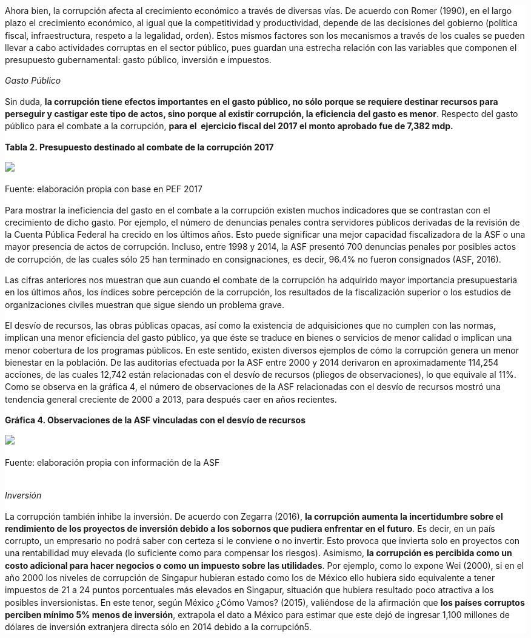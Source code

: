 Ahora bien, la corrupción afecta al crecimiento económico a través de diversas vías. De acuerdo con Romer (1990), en el largo plazo el crecimiento económico, al igual que la competitividad y productividad, depende de las decisiones del gobierno (política fiscal, infraestructura, respeto a la legalidad, orden). Estos mismos factores son los mecanismos a través de los cuales se pueden llevar a cabo actividades corruptas en el sector público, pues guardan una estrecha relación con las variables que componen el presupuesto gubernamental: gasto público, inversión e impuestos.

*Gasto Público*

Sin duda, **la corrupción tiene efectos importantes en el gasto público, no sólo porque se requiere destinar recursos para perseguir y castigar este tipo de actos, sino porque al existir corrupción, la eficiencia del gasto es menor**. Respecto del gasto público para el combate a la corrupción, **para el  ejercicio fiscal del 2017 el monto aprobado fue de 7,382 mdp.**

**Tabla 2. Presupuesto destinado al combate de la corrupción 2017**

![](https://www.ethos.org.mx/wp-content/uploads/2017/03/Tabla-2.-Presupuestodestinado-al-combate-de-la-corrupcio%CC%81n.png)

Fuente: elaboración propia con base en PEF 2017

Para mostrar la ineficiencia del gasto en el combate a la corrupción existen muchos indicadores que se contrastan con el crecimiento de dicho gasto. Por ejemplo, el número de denuncias penales contra servidores públicos derivadas de la revisión de la Cuenta Pública Federal ha crecido en los últimos años. Esto puede significar una mejor capacidad fiscalizadora de la ASF o una mayor presencia de actos de corrupción. Incluso, entre 1998 y 2014, la ASF presentó 700 denuncias penales por posibles actos de corrupción, de las cuales sólo 25 han terminado en consignaciones, es decir, 96.4% no fueron consignados (ASF, 2016).

Las cifras anteriores nos muestran que aun cuando el combate de la corrupción ha adquirido mayor importancia presupuestaria en los últimos años, los índices sobre percepción de la corrupción, los resultados de la fiscalización superior o los estudios de organizaciones civiles muestran que sigue siendo un problema grave.

El desvío de recursos, las obras públicas opacas, así como la existencia de adquisiciones que no cumplen con las normas, implican una menor eficiencia del gasto público, ya que éste se traduce en bienes o servicios de menor calidad o implican una menor cobertura de los programas públicos. En este sentido, existen diversos ejemplos de cómo la corrupción genera un menor bienestar en la población. De las auditorias efectuada por la ASF entre 2000 y 2014 derivaron en aproximadamente 114,254 acciones, de las cuales 12,742 están relacionadas con el desvío de recursos (pliegos de observaciones), lo que equivale al 11%. Como se observa en la gráfica 4, el número de observaciones de la ASF relacionadas con el desvío de recursos mostró una tendencia general creciente de 2000 a 2013, para después caer en años recientes.

**Gráfica 4. Observaciones de la ASF vinculadas con el desvío de recursos**

![](https://www.ethos.org.mx/wp-content/uploads/2017/03/Gra%CC%81fica-4.-Observaciones-de-la-ASF-vinculadas-con-el-desvi%CC%81o-de-recurse.png)

Fuente: elaboración propia con información de la ASF

*\
Inversión*

La corrupción también inhibe la inversión. De acuerdo con Zegarra (2016), **la corrupción aumenta la incertidumbre sobre el rendimiento de los proyectos de inversión debido a los sobornos que pudiera enfrentar en el futuro**. Es decir, en un país corrupto, un empresario no podrá saber con certeza si le conviene o no invertir. Esto provoca que invierta solo en proyectos con una rentabilidad muy elevada (lo suficiente como para compensar los riesgos). Asimismo, **la corrupción es percibida como un costo adicional para hacer negocios o como un impuesto sobre las utilidades**. Por ejemplo, como lo expone Wei (2000), si en el año 2000 los niveles de corrupción de Singapur hubieran estado como los de México ello hubiera sido equivalente a tener impuestos de 21 a 24 puntos porcentuales más elevados en Singapur, situación que hubiera resultado poco atractiva a los posibles inversionistas. En este tenor, según México ¿Cómo Vamos? (2015), valiéndose de la afirmación que **los países corruptos perciben mínimo 5% menos de inversión**, extrapola el dato a México para estimar que este dejó de ingresar 1,100 millones de dólares de inversión extranjera directa sólo en 2014 debido a la corrupción5.
